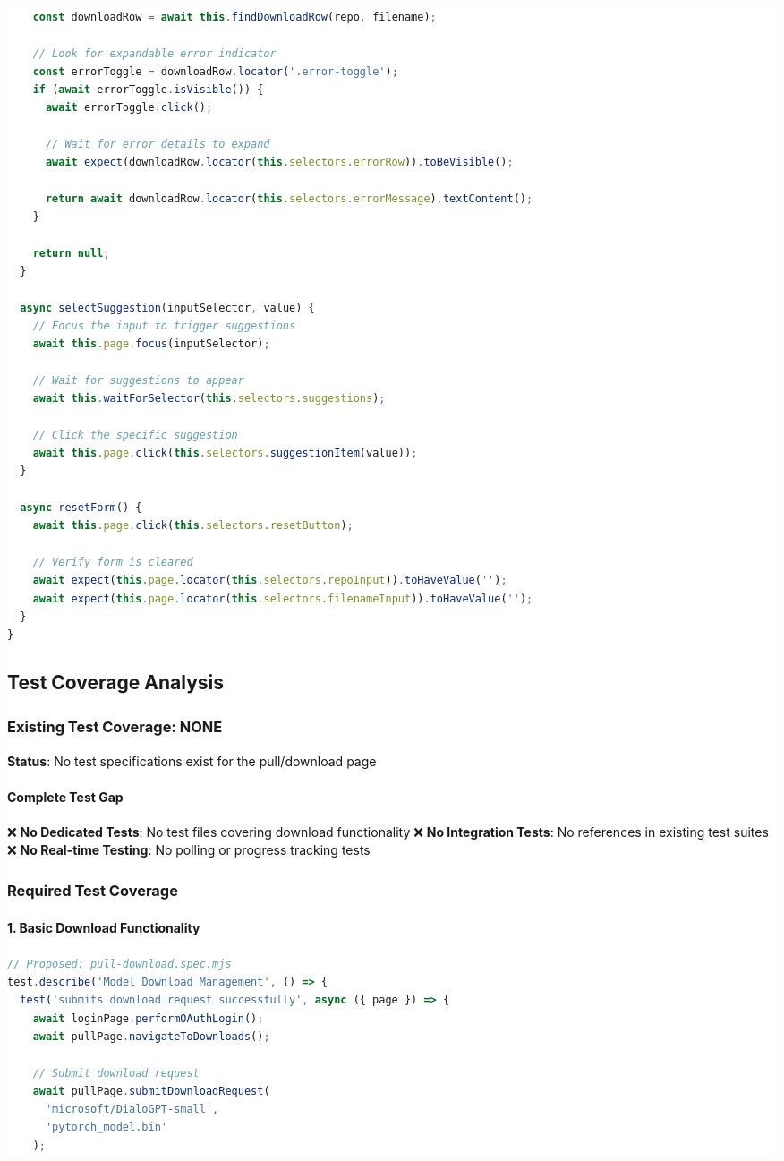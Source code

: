 ```javascript
    const downloadRow = await this.findDownloadRow(repo, filename);

    // Look for expandable error indicator
    const errorToggle = downloadRow.locator('.error-toggle');
    if (await errorToggle.isVisible()) {
      await errorToggle.click();

      // Wait for error details to expand
      await expect(downloadRow.locator(this.selectors.errorRow)).toBeVisible();

      return await downloadRow.locator(this.selectors.errorMessage).textContent();
    }

    return null;
  }

  async selectSuggestion(inputSelector, value) {
    // Focus the input to trigger suggestions
    await this.page.focus(inputSelector);

    // Wait for suggestions to appear
    await this.waitForSelector(this.selectors.suggestions);

    // Click the specific suggestion
    await this.page.click(this.selectors.suggestionItem(value));
  }

  async resetForm() {
    await this.page.click(this.selectors.resetButton);

    // Verify form is cleared
    await expect(this.page.locator(this.selectors.repoInput)).toHaveValue('');
    await expect(this.page.locator(this.selectors.filenameInput)).toHaveValue('');
  }
}
```

## Test Coverage Analysis

### Existing Test Coverage: **NONE**
**Status**: No test specifications exist for the pull/download page

#### Complete Test Gap
❌ **No Dedicated Tests**: No test files covering download functionality
❌ **No Integration Tests**: No references in existing test suites
❌ **No Real-time Testing**: No polling or progress tracking tests

### Required Test Coverage

#### 1. **Basic Download Functionality**
```javascript
// Proposed: pull-download.spec.mjs
test.describe('Model Download Management', () => {
  test('submits download request successfully', async ({ page }) => {
    await loginPage.performOAuthLogin();
    await pullPage.navigateToDownloads();

    // Submit download request
    await pullPage.submitDownloadRequest(
      'microsoft/DialoGPT-small',
      'pytorch_model.bin'
    );
```